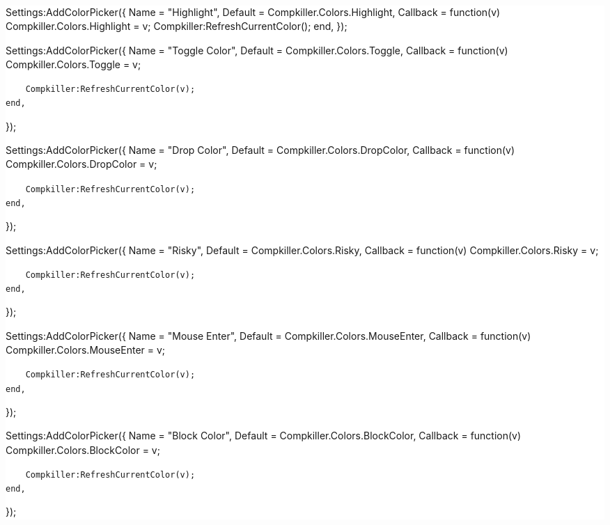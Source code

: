 Settings:AddColorPicker({
	Name = "Highlight",
	Default = Compkiller.Colors.Highlight,
	Callback = function(v)
		Compkiller.Colors.Highlight = v;
		Compkiller:RefreshCurrentColor();
	end,
});

Settings:AddColorPicker({
	Name = "Toggle Color",
	Default = Compkiller.Colors.Toggle,
	Callback = function(v)
		Compkiller.Colors.Toggle = v;
		
		Compkiller:RefreshCurrentColor(v);
	end,
});

Settings:AddColorPicker({
	Name = "Drop Color",
	Default = Compkiller.Colors.DropColor,
	Callback = function(v)
		Compkiller.Colors.DropColor = v;

		Compkiller:RefreshCurrentColor(v);
	end,
});

Settings:AddColorPicker({
	Name = "Risky",
	Default = Compkiller.Colors.Risky,
	Callback = function(v)
		Compkiller.Colors.Risky = v;

		Compkiller:RefreshCurrentColor(v);
	end,
});

Settings:AddColorPicker({
	Name = "Mouse Enter",
	Default = Compkiller.Colors.MouseEnter,
	Callback = function(v)
		Compkiller.Colors.MouseEnter = v;

		Compkiller:RefreshCurrentColor(v);
	end,
});

Settings:AddColorPicker({
	Name = "Block Color",
	Default = Compkiller.Colors.BlockColor,
	Callback = function(v)
		Compkiller.Colors.BlockColor = v;

		Compkiller:RefreshCurrentColor(v);
	end,
});
